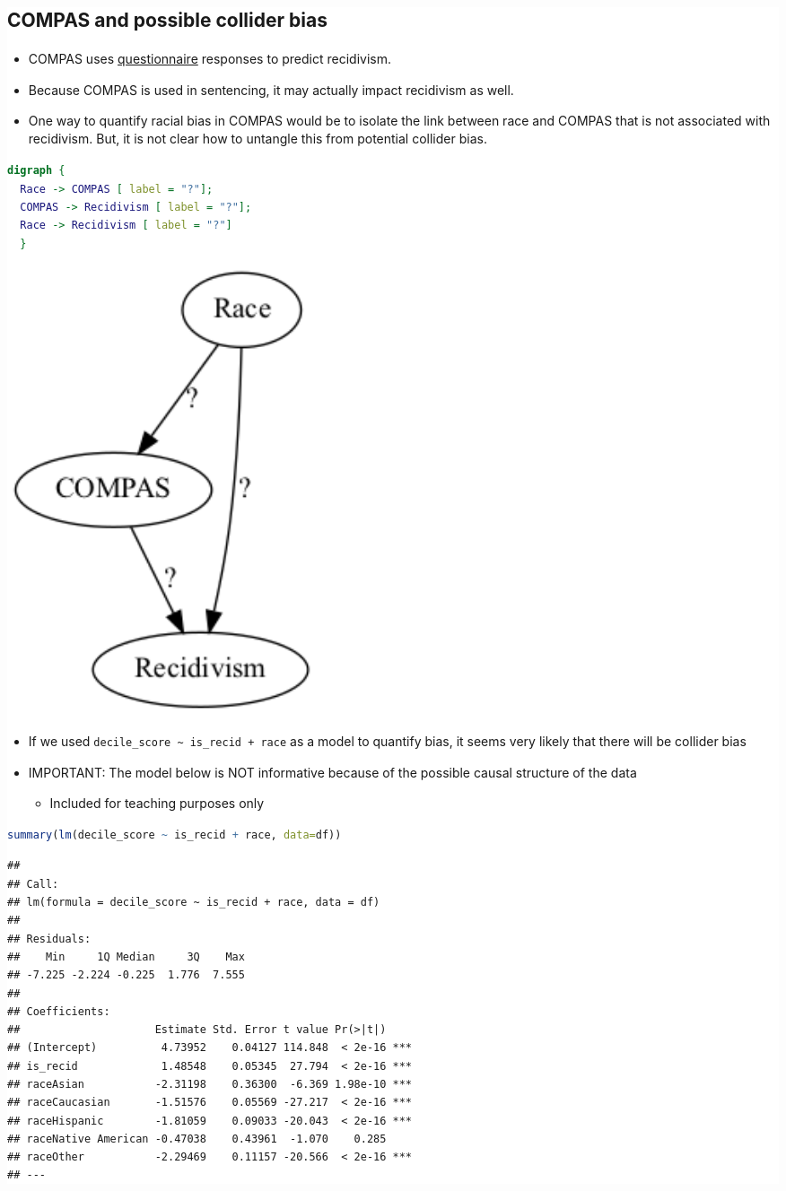 ## COMPAS and possible collider bias

- COMPAS uses [questionnaire](https://www.documentcloud.org/documents/2702103-Sample-Risk-Assessment-COMPAS-CORE.html) responses to predict recidivism.  

- Because COMPAS is used in sentencing, it may actually impact recidivism as well.

- One way to quantify racial bias in COMPAS would be to isolate the link between race and COMPAS that is not associated with recidivism.  But, it is not clear how to untangle this from potential collider bias.


```dot
digraph {
  Race -> COMPAS [ label = "?"];
  COMPAS -> Recidivism [ label = "?"]; 
  Race -> Recidivism [ label = "?"]
  }
```


<img src="survival_files/figure-html/unnamed-chunk-13-1.png" width="40%" />

- If we used `decile_score ~ is_recid + race` as a model to quantify bias, it seems very likely that there will be collider bias

- IMPORTANT: The model below is NOT informative because of the possible causal structure of the data
  - Included for teaching purposes only


```r
summary(lm(decile_score ~ is_recid + race, data=df))
```

```
## 
## Call:
## lm(formula = decile_score ~ is_recid + race, data = df)
## 
## Residuals:
##    Min     1Q Median     3Q    Max 
## -7.225 -2.224 -0.225  1.776  7.555 
## 
## Coefficients:
##                     Estimate Std. Error t value Pr(>|t|)    
## (Intercept)          4.73952    0.04127 114.848  < 2e-16 ***
## is_recid             1.48548    0.05345  27.794  < 2e-16 ***
## raceAsian           -2.31198    0.36300  -6.369 1.98e-10 ***
## raceCaucasian       -1.51576    0.05569 -27.217  < 2e-16 ***
## raceHispanic        -1.81059    0.09033 -20.043  < 2e-16 ***
## raceNative American -0.47038    0.43961  -1.070    0.285    
## raceOther           -2.29469    0.11157 -20.566  < 2e-16 ***
## ---
```